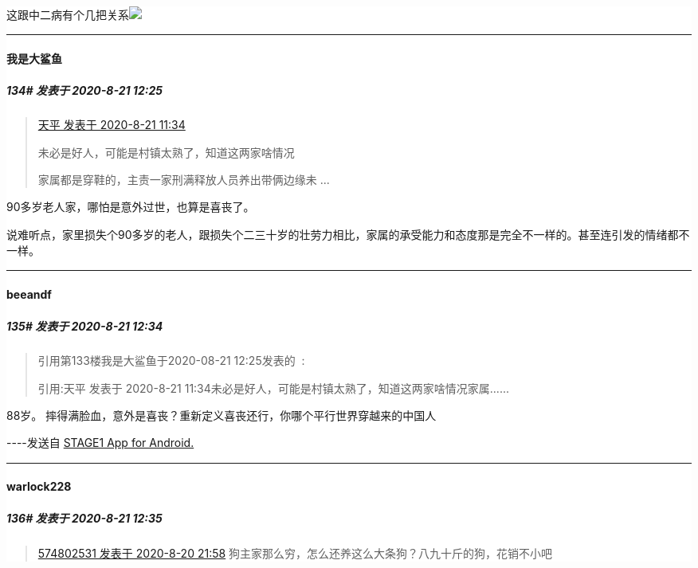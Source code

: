 这跟中二病有个几把关系<img src="https://static.saraba1st.com/image/smiley/face2017/001.png" referrerpolicy="no-referrer">







-----

####  我是大鲨鱼  
##### 134#       发表于 2020-8-21 12:25



<blockquote><a href="httphttps://bbs.saraba1st.com/2b/forum.php?mod=redirect&amp;goto=findpost&amp;pid=48504352&amp;ptid=1955714" target="_blank">天平 发表于 2020-8-21 11:34</a>

未必是好人，可能是村镇太熟了，知道这两家啥情况

家属都是穿鞋的，主责一家刑满释放人员养出带俩边缘未 ...</blockquote>
90多岁老人家，哪怕是意外过世，也算是喜丧了。


说难听点，家里损失个90多岁的老人，跟损失个二三十岁的壮劳力相比，家属的承受能力和态度那是完全不一样的。甚至连引发的情绪都不一样。







-----

####  beeandf  
##### 135#       发表于 2020-8-21 12:34



<blockquote>引用第133楼我是大鲨鱼于2020-08-21 12:25发表的  :

引用:天平 发表于 2020-8-21 11:34未必是好人，可能是村镇太熟了，知道这两家啥情况家属......</blockquote>

88岁。
摔得满脸血，意外是喜丧？重新定义喜丧还行，你哪个平行世界穿越来的中国人



----发送自 [STAGE1 App for Android.](http://stage1.5j4m.com/?1.32)







-----

####  warlock228  
##### 136#       发表于 2020-8-21 12:35



<blockquote><a href="httphttps://bbs.saraba1st.com/2b/forum.php?mod=redirect&amp;goto=findpost&amp;pid=48500125&amp;ptid=1955714" target="_blank">574802531 发表于 2020-8-20 21:58</a>
狗主家那么穷，怎么还养这么大条狗？八九十斤的狗，花销不小吧

